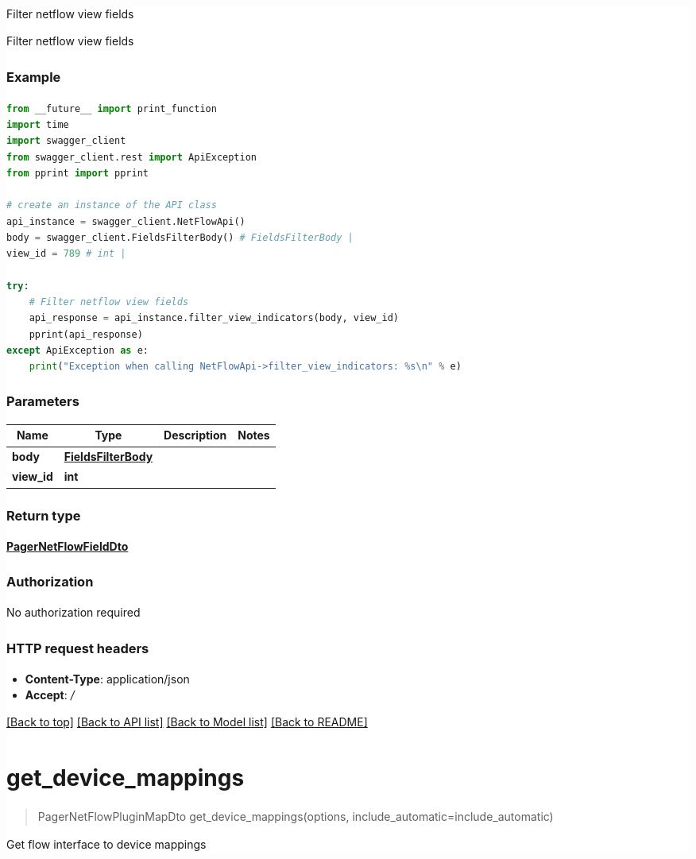 Filter netflow view fields

Filter netflow view fields

### Example
```python
from __future__ import print_function
import time
import swagger_client
from swagger_client.rest import ApiException
from pprint import pprint

# create an instance of the API class
api_instance = swagger_client.NetFlowApi()
body = swagger_client.FieldsFilterBody() # FieldsFilterBody | 
view_id = 789 # int | 

try:
    # Filter netflow view fields
    api_response = api_instance.filter_view_indicators(body, view_id)
    pprint(api_response)
except ApiException as e:
    print("Exception when calling NetFlowApi->filter_view_indicators: %s\n" % e)
```

### Parameters

Name | Type | Description  | Notes
------------- | ------------- | ------------- | -------------
 **body** | [**FieldsFilterBody**](FieldsFilterBody.md)|  | 
 **view_id** | **int**|  | 

### Return type

[**PagerNetFlowFieldDto**](PagerNetFlowFieldDto.md)

### Authorization

No authorization required

### HTTP request headers

 - **Content-Type**: application/json
 - **Accept**: */*

[[Back to top]](#) [[Back to API list]](../README.md#documentation-for-api-endpoints) [[Back to Model list]](../README.md#documentation-for-models) [[Back to README]](../README.md)

# **get_device_mappings**
> PagerNetFlowPluginMapDto get_device_mappings(options, include_automatic=include_automatic)

Get flow interface to device mappings
